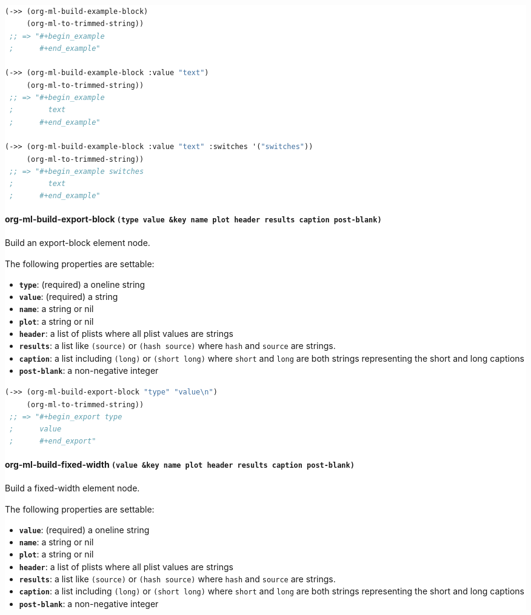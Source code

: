 ```el
(->> (org-ml-build-example-block)
     (org-ml-to-trimmed-string))
 ;; => "#+begin_example
 ;      #+end_example"

(->> (org-ml-build-example-block :value "text")
     (org-ml-to-trimmed-string))
 ;; => "#+begin_example
 ;        text
 ;      #+end_example"

(->> (org-ml-build-example-block :value "text" :switches '("switches"))
     (org-ml-to-trimmed-string))
 ;; => "#+begin_example switches
 ;        text
 ;      #+end_example"

```

#### org-ml-build-export-block `(type value &key name plot header results caption post-blank)`

Build an export-block element node.

The following properties are settable:
- **`type`**: (required) a oneline string
- **`value`**: (required) a string
- **`name`**:  a string or nil
- **`plot`**:  a string or nil
- **`header`**:  a list of plists where all plist values are strings
- **`results`**:  a list like `(source)` or `(hash source)` where `hash` and `source` are strings.
- **`caption`**:  a list including `(long)` or `(short long)` where `short` and `long` are both strings representing the short and long captions
- **`post-blank`**: a non-negative integer

```el
(->> (org-ml-build-export-block "type" "value\n")
     (org-ml-to-trimmed-string))
 ;; => "#+begin_export type
 ;      value
 ;      #+end_export"

```

#### org-ml-build-fixed-width `(value &key name plot header results caption post-blank)`

Build a fixed-width element node.

The following properties are settable:
- **`value`**: (required) a oneline string
- **`name`**:  a string or nil
- **`plot`**:  a string or nil
- **`header`**:  a list of plists where all plist values are strings
- **`results`**:  a list like `(source)` or `(hash source)` where `hash` and `source` are strings.
- **`caption`**:  a list including `(long)` or `(short long)` where `short` and `long` are both strings representing the short and long captions
- **`post-blank`**: a non-negative integer
